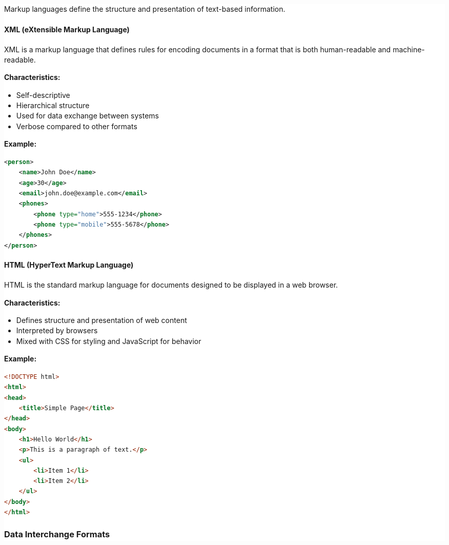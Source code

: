 Markup languages define the structure and presentation of text-based information.

#### XML (eXtensible Markup Language)

XML is a markup language that defines rules for encoding documents in a format that is both human-readable and machine-readable.

**Characteristics:**
- Self-descriptive
- Hierarchical structure
- Used for data exchange between systems
- Verbose compared to other formats

**Example:**
```xml
<person>
    <name>John Doe</name>
    <age>30</age>
    <email>john.doe@example.com</email>
    <phones>
        <phone type="home">555-1234</phone>
        <phone type="mobile">555-5678</phone>
    </phones>
</person>
```

#### HTML (HyperText Markup Language)

HTML is the standard markup language for documents designed to be displayed in a web browser.

**Characteristics:**
- Defines structure and presentation of web content
- Interpreted by browsers
- Mixed with CSS for styling and JavaScript for behavior

**Example:**
```html
<!DOCTYPE html>
<html>
<head>
    <title>Simple Page</title>
</head>
<body>
    <h1>Hello World</h1>
    <p>This is a paragraph of text.</p>
    <ul>
        <li>Item 1</li>
        <li>Item 2</li>
    </ul>
</body>
</html>
```

### Data Interchange Formats
